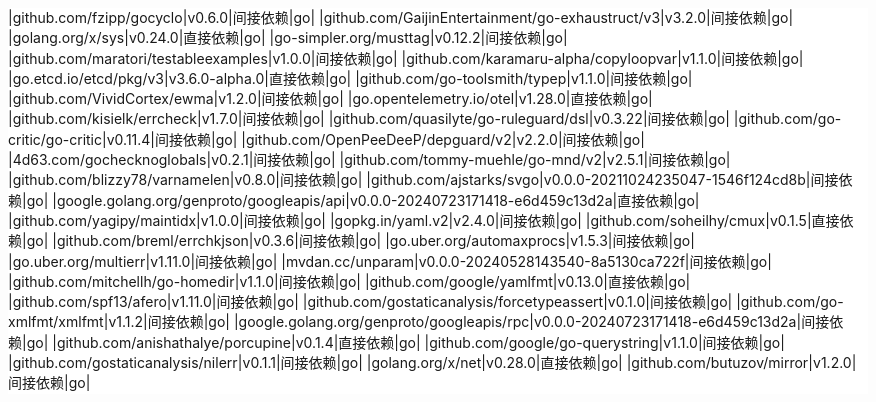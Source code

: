 |github.com/fzipp/gocyclo|v0.6.0|间接依赖|go|
|github.com/GaijinEntertainment/go-exhaustruct/v3|v3.2.0|间接依赖|go|
|golang.org/x/sys|v0.24.0|直接依赖|go|
|go-simpler.org/musttag|v0.12.2|间接依赖|go|
|github.com/maratori/testableexamples|v1.0.0|间接依赖|go|
|github.com/karamaru-alpha/copyloopvar|v1.1.0|间接依赖|go|
|go.etcd.io/etcd/pkg/v3|v3.6.0-alpha.0|直接依赖|go|
|github.com/go-toolsmith/typep|v1.1.0|间接依赖|go|
|github.com/VividCortex/ewma|v1.2.0|间接依赖|go|
|go.opentelemetry.io/otel|v1.28.0|直接依赖|go|
|github.com/kisielk/errcheck|v1.7.0|间接依赖|go|
|github.com/quasilyte/go-ruleguard/dsl|v0.3.22|间接依赖|go|
|github.com/go-critic/go-critic|v0.11.4|间接依赖|go|
|github.com/OpenPeeDeeP/depguard/v2|v2.2.0|间接依赖|go|
|4d63.com/gochecknoglobals|v0.2.1|间接依赖|go|
|github.com/tommy-muehle/go-mnd/v2|v2.5.1|间接依赖|go|
|github.com/blizzy78/varnamelen|v0.8.0|间接依赖|go|
|github.com/ajstarks/svgo|v0.0.0-20211024235047-1546f124cd8b|间接依赖|go|
|google.golang.org/genproto/googleapis/api|v0.0.0-20240723171418-e6d459c13d2a|直接依赖|go|
|github.com/yagipy/maintidx|v1.0.0|间接依赖|go|
|gopkg.in/yaml.v2|v2.4.0|间接依赖|go|
|github.com/soheilhy/cmux|v0.1.5|直接依赖|go|
|github.com/breml/errchkjson|v0.3.6|间接依赖|go|
|go.uber.org/automaxprocs|v1.5.3|间接依赖|go|
|go.uber.org/multierr|v1.11.0|间接依赖|go|
|mvdan.cc/unparam|v0.0.0-20240528143540-8a5130ca722f|间接依赖|go|
|github.com/mitchellh/go-homedir|v1.1.0|间接依赖|go|
|github.com/google/yamlfmt|v0.13.0|直接依赖|go|
|github.com/spf13/afero|v1.11.0|间接依赖|go|
|github.com/gostaticanalysis/forcetypeassert|v0.1.0|间接依赖|go|
|github.com/go-xmlfmt/xmlfmt|v1.1.2|间接依赖|go|
|google.golang.org/genproto/googleapis/rpc|v0.0.0-20240723171418-e6d459c13d2a|间接依赖|go|
|github.com/anishathalye/porcupine|v0.1.4|直接依赖|go|
|github.com/google/go-querystring|v1.1.0|间接依赖|go|
|github.com/gostaticanalysis/nilerr|v0.1.1|间接依赖|go|
|golang.org/x/net|v0.28.0|直接依赖|go|
|github.com/butuzov/mirror|v1.2.0|间接依赖|go|